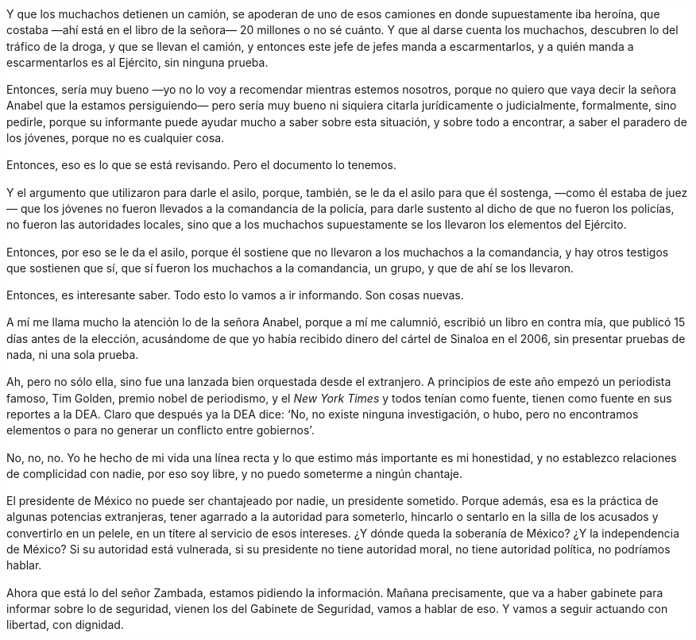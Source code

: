 Y que los muchachos detienen un camión, se apoderan de uno de esos camiones en
donde supuestamente iba heroína, que costaba —ahí está en el libro de la
señora— 20 millones o no sé cuánto. Y que al darse cuenta los muchachos,
descubren lo del tráfico de la droga, y que se llevan el camión, y entonces
este jefe de jefes manda a escarmentarlos, y a quién manda a escarmentarlos es
al Ejército, sin ninguna prueba.

Entonces, sería muy bueno —yo no lo voy a recomendar mientras estemos
nosotros, porque no quiero que vaya decir la señora Anabel que la estamos
persiguiendo— pero sería muy bueno ni siquiera citarla jurídicamente o
judicialmente, formalmente, sino pedirle, porque su informante puede ayudar
mucho a saber sobre esta situación, y sobre todo a encontrar, a saber el
paradero de los jóvenes, porque no es cualquier cosa.

Entonces, eso es lo que se está revisando. Pero el documento lo tenemos.

Y el argumento que utilizaron para darle el asilo, porque, también, se le da
el asilo para que él sostenga, —como él estaba de juez— que los jóvenes no
fueron llevados a la comandancia de la policía, para darle sustento al dicho
de que no fueron los policías, no fueron las autoridades locales, sino que a
los muchachos supuestamente se los llevaron los elementos del Ejército.

Entonces, por eso se le da el asilo, porque él sostiene que no llevaron a los
muchachos a la comandancia, y hay otros testigos que sostienen que sí, que sí
fueron los muchachos a la comandancia, un grupo, y que de ahí se los llevaron.

Entonces, es interesante saber. Todo esto lo vamos a ir informando. Son cosas
nuevas.

A mí me llama mucho la atención lo de la señora Anabel, porque a mí me
calumnió, escribió un libro en contra mía, que publicó 15 días antes de la
elección, acusándome de que yo había recibido dinero del cártel de Sinaloa en
el 2006, sin presentar pruebas de nada, ni una sola prueba.

Ah, pero no sólo ella, sino fue una lanzada bien orquestada desde el
extranjero. A principios de este año empezó un periodista famoso, Tim Golden,
premio nobel de periodismo, y el _New York Times_ y todos tenían como fuente,
tienen como fuente en sus reportes a la DEA. Claro que después ya la DEA dice:
‘No, no existe ninguna investigación, o hubo, pero no encontramos elementos o
para no generar un conflicto entre gobiernos’.

No, no, no. Yo he hecho de mi vida una línea recta y lo que estimo más
importante es mi honestidad, y no establezco relaciones de complicidad con
nadie, por eso soy libre, y no puedo someterme a ningún chantaje.

El presidente de México no puede ser chantajeado por nadie, un presidente
sometido. Porque además, esa es la práctica de algunas potencias extranjeras,
tener agarrado a la autoridad para someterlo, hincarlo o sentarlo en la silla
de los acusados y convertirlo en un pelele, en un títere al servicio de esos
intereses. ¿Y dónde queda la soberanía de México? ¿Y la independencia de
México? Si su autoridad está vulnerada, si su presidente no tiene autoridad
moral, no tiene autoridad política, no podríamos hablar.

Ahora que está lo del señor Zambada, estamos pidiendo la información. Mañana
precisamente, que va a haber gabinete para informar sobre lo de seguridad,
vienen los del Gabinete de Seguridad, vamos a hablar de eso. Y vamos a seguir
actuando con libertad, con dignidad.
